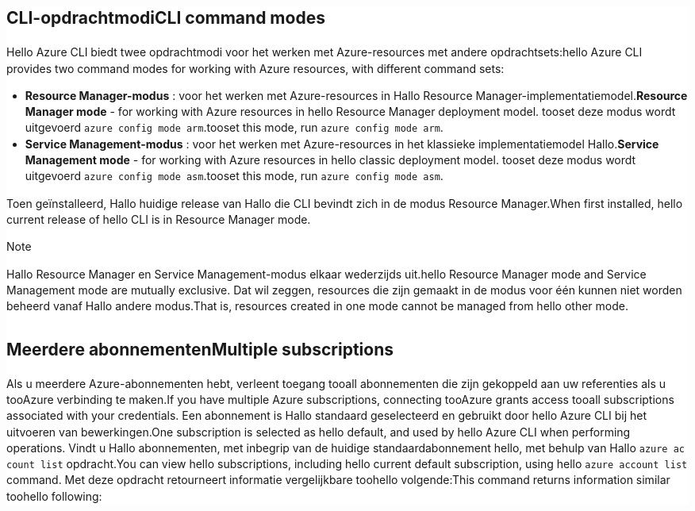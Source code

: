 ## <a name="cli-command-modes"></a><span data-ttu-id="ab1f5-158">CLI-opdrachtmodi</span><span class="sxs-lookup"><span data-stu-id="ab1f5-158">CLI command modes</span></span>
<span data-ttu-id="ab1f5-159">Hello Azure CLI biedt twee opdrachtmodi voor het werken met Azure-resources met andere opdrachtsets:</span><span class="sxs-lookup"><span data-stu-id="ab1f5-159">hello Azure CLI provides two command modes for working with Azure resources, with different command sets:</span></span>

* <span data-ttu-id="ab1f5-160">**Resource Manager-modus** : voor het werken met Azure-resources in Hallo Resource Manager-implementatiemodel.</span><span class="sxs-lookup"><span data-stu-id="ab1f5-160">**Resource Manager mode** - for working with Azure resources in hello Resource Manager deployment model.</span></span> <span data-ttu-id="ab1f5-161">tooset deze modus wordt uitgevoerd `azure config mode arm`.</span><span class="sxs-lookup"><span data-stu-id="ab1f5-161">tooset this mode, run `azure config mode arm`.</span></span>
* <span data-ttu-id="ab1f5-162">**Service Management-modus** : voor het werken met Azure-resources in het klassieke implementatiemodel Hallo.</span><span class="sxs-lookup"><span data-stu-id="ab1f5-162">**Service Management mode** - for working with Azure resources in hello classic deployment model.</span></span> <span data-ttu-id="ab1f5-163">tooset deze modus wordt uitgevoerd `azure config mode asm`.</span><span class="sxs-lookup"><span data-stu-id="ab1f5-163">tooset this mode, run `azure config mode asm`.</span></span>

<span data-ttu-id="ab1f5-164">Toen geïnstalleerd, Hallo huidige release van Hallo die CLI bevindt zich in de modus Resource Manager.</span><span class="sxs-lookup"><span data-stu-id="ab1f5-164">When first installed, hello current release of hello CLI is in Resource Manager mode.</span></span>

> [!NOTE]
> <span data-ttu-id="ab1f5-165">Hallo Resource Manager en Service Management-modus elkaar wederzijds uit.</span><span class="sxs-lookup"><span data-stu-id="ab1f5-165">hello Resource Manager mode and Service Management mode are mutually exclusive.</span></span> <span data-ttu-id="ab1f5-166">Dat wil zeggen, resources die zijn gemaakt in de modus voor één kunnen niet worden beheerd vanaf Hallo andere modus.</span><span class="sxs-lookup"><span data-stu-id="ab1f5-166">That is, resources created in one mode cannot be managed from hello other mode.</span></span>
>
>

## <a name="multiple-subscriptions"></a><span data-ttu-id="ab1f5-167">Meerdere abonnementen</span><span class="sxs-lookup"><span data-stu-id="ab1f5-167">Multiple subscriptions</span></span>
<span data-ttu-id="ab1f5-168">Als u meerdere Azure-abonnementen hebt, verleent toegang tooall abonnementen die zijn gekoppeld aan uw referenties als u tooAzure verbinding te maken.</span><span class="sxs-lookup"><span data-stu-id="ab1f5-168">If you have multiple Azure subscriptions, connecting tooAzure grants access tooall subscriptions associated with your credentials.</span></span> <span data-ttu-id="ab1f5-169">Een abonnement is Hallo standaard geselecteerd en gebruikt door hello Azure CLI bij het uitvoeren van bewerkingen.</span><span class="sxs-lookup"><span data-stu-id="ab1f5-169">One subscription is selected as hello default, and used by hello Azure CLI when performing operations.</span></span> <span data-ttu-id="ab1f5-170">Vindt u Hallo abonnementen, met inbegrip van de huidige standaardabonnement hello, met behulp van Hallo `azure account list` opdracht.</span><span class="sxs-lookup"><span data-stu-id="ab1f5-170">You can view hello subscriptions, including hello current default subscription, using hello `azure account list` command.</span></span> <span data-ttu-id="ab1f5-171">Met deze opdracht retourneert informatie vergelijkbare toohello volgende:</span><span class="sxs-lookup"><span data-stu-id="ab1f5-171">This command returns information similar toohello following:</span></span>
